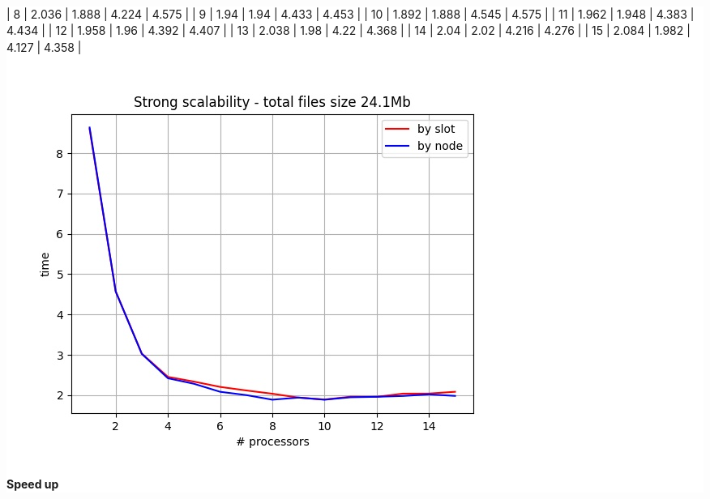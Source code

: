 | 8             | 2.036                     | 1.888                     | 4.224             | 4.575             |
| 9             | 1.94                      | 1.94                      | 4.433             | 4.453             |
| 10            | 1.892                     | 1.888                     | 4.545             | 4.575             |
| 11            | 1.962                     | 1.948                     | 4.383             | 4.434             |
| 12            | 1.958                     | 1.96                      | 4.392             | 4.407             |
| 13            | 2.038                     | 1.98                      | 4.22              | 4.368             |
| 14            | 2.04                      | 2.02                      | 4.216             | 4.276             |
| 15            | 2.084                     | 1.982                     | 4.127             | 4.358             |

![image info](./Grafici/Strong%20scalability%20-%20total%20files%20size%2024.1Mb.jpg)

#### Speed up